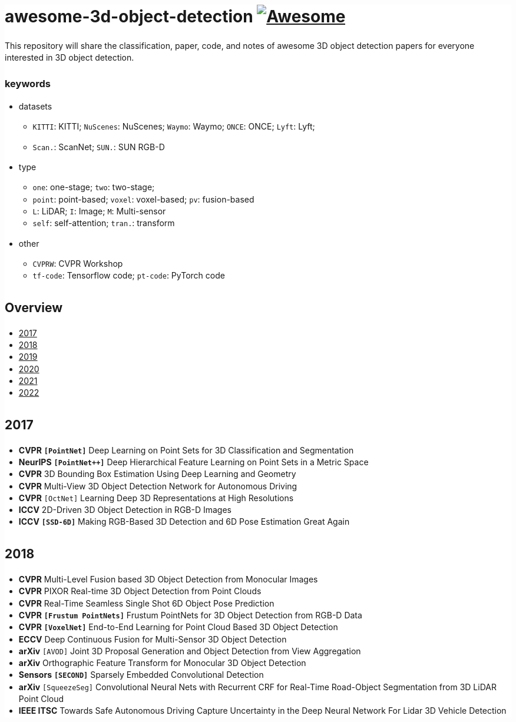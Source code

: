 # awesome-3d-object-detection [![Awesome](https://awesome.re/badge.svg)](https://awesome.re)

This repository will share the classification, paper, code, and notes of awesome 3D object detection papers for everyone interested in 3D object detection. 

### keywords

- datasets

  - `KITTI`: KITTI; `NuScenes`: NuScenes; `Waymo`: Waymo; `ONCE`: ONCE; `Lyft`: Lyft; 

  - `Scan.`: ScanNet; `SUN.`: SUN RGB-D   
- type

  - `one`: one-stage; `two`: two-stage; 
  - `point`: point-based; `voxel`: voxel-based; `pv`: fusion-based
  - `L`: LiDAR; `I`: Image; `M`: Multi-sensor
  - `self`: self-attention; `tran.`: transform
- other
  - `CVPRW`: CVPR Workshop
  - `tf-code`: Tensorflow code; `pt-code`: PyTorch code


## Overview

- [2017](#2017)
- [2018](#2018)
- [2019](#2019)
- [2020](#2020)
- [2021](#2021)
- [2022](#2022)

## 2017

- **CVPR** **`[PointNet]`** Deep Learning on Point Sets for 3D Classification and Segmentation
- **NeurIPS** **`[PointNet++]`** Deep Hierarchical Feature Learning on Point Sets in a Metric Space
- **CVPR** 3D Bounding Box Estimation Using Deep Learning and Geometry
- **CVPR** Multi-View 3D Object Detection Network for Autonomous Driving
- **CVPR** `[OctNet]` Learning Deep 3D Representations at High Resolutions
- **ICCV** 2D-Driven 3D Object Detection in RGB-D Images
- **ICCV** **`[SSD-6D]`** Making RGB-Based 3D Detection and 6D Pose Estimation Great Again

## 2018

- **CVPR** Multi-Level Fusion based 3D Object Detection from Monocular Images
- **CVPR** PIXOR Real-time 3D Object Detection from Point Clouds
- **CVPR** Real-Time Seamless Single Shot 6D Object Pose Prediction
- **CVPR** **`[Frustum PointNets]`** Frustum PointNets for 3D Object Detection from RGB-D Data
- **CVPR** **`[VoxelNet]`** End-to-End Learning for Point Cloud Based 3D Object Detection
- **ECCV** Deep Continuous Fusion for Multi-Sensor 3D Object Detection
- **arXiv** `[AVOD]` Joint 3D Proposal Generation and Object Detection from View Aggregation
- **arXiv** Orthographic Feature Transform for Monocular 3D Object Detection
- **Sensors** **`[SECOND]`** Sparsely Embedded Convolutional Detection
- **arXiv** `[SqueezeSeg]` Convolutional Neural Nets with Recurrent CRF for Real-Time Road-Object Segmentation from 3D LiDAR Point Cloud
- **IEEE ITSC** Towards Safe Autonomous Driving Capture Uncertainty in the Deep Neural Network For Lidar 3D Vehicle Detection

